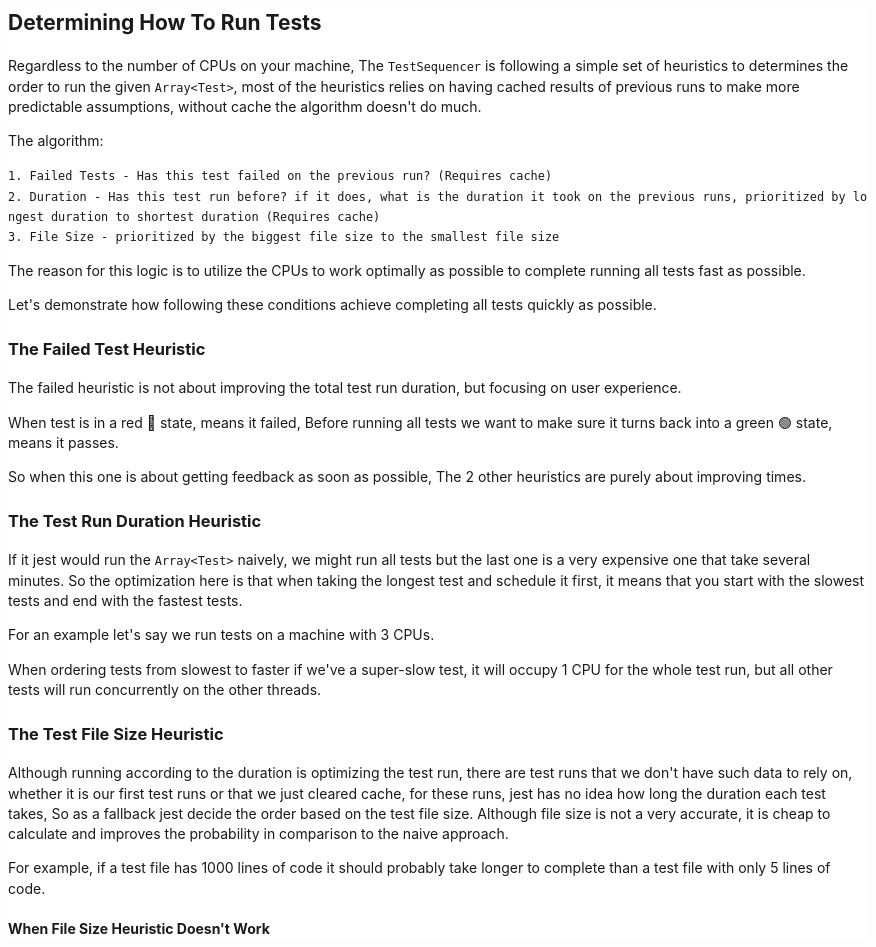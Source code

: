 ## Determining How To Run Tests

Regardless to the number of CPUs on your machine,
The `TestSequencer` is following a simple set of heuristics to determines the order to run the given `Array<Test>`, most of the heuristics relies on having cached results of previous runs to make more predictable assumptions, without cache the algorithm doesn't do much.

The algorithm:

```
1. Failed Tests - Has this test failed on the previous run? (Requires cache)
2. Duration - Has this test run before? if it does, what is the duration it took on the previous runs, prioritized by longest duration to shortest duration (Requires cache)
3. File Size - prioritized by the biggest file size to the smallest file size
```

The reason for this logic is to utilize the CPUs to work optimally as possible to complete running all tests fast as possible.

Let's demonstrate how following these conditions achieve completing all tests quickly as possible.

### The Failed Test Heuristic

The failed heuristic is not about improving the total test run duration, but focusing on user experience.

When test is in a red 🔴 state, means it failed, Before running all tests we want to make sure it turns back into a green 🟢 state, means it passes.

So when this one is about getting feedback as soon as possible,
The 2 other heuristics are purely about improving times.

### The Test Run Duration Heuristic

If it jest would run the `Array<Test>` naively, we might run all tests but the last one is a very expensive one that take several minutes.
So the optimization here is that when taking the longest test and schedule it first, it means that you start with the slowest tests and end with the fastest tests.

For an example let's say we run tests on a machine with 3 CPUs.

When ordering tests from slowest to faster if we've a super-slow test, it will occupy 1 CPU for the whole test run, but all other tests will run concurrently on the other threads.

### The Test File Size Heuristic

Although running according to the duration is optimizing the test run, there are test runs that we don't have such data to rely on, whether it is our first test runs or that we just cleared cache, for these runs, jest has no idea how long the duration each test takes, So as a fallback jest decide the order based on the test file size. Although file size is not a very accurate, it is cheap to calculate and improves the probability in comparison to the naive approach.

For example, if a test file has 1000 lines of code it should probably take longer to complete than a test file with only 5 lines of code.

#### When File Size Heuristic Doesn't Work
